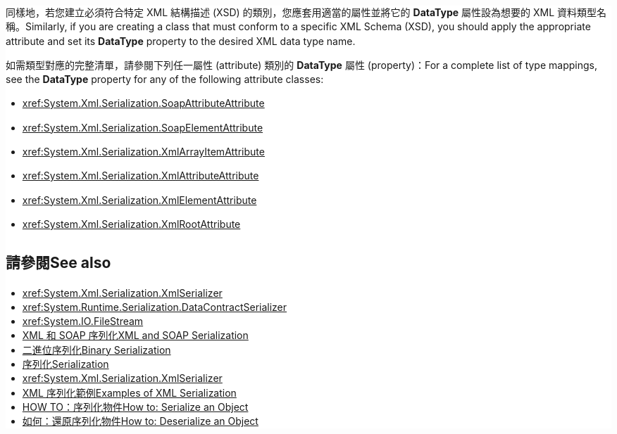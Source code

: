 <span data-ttu-id="abd17-215">同樣地，若您建立必須符合特定 XML 結構描述 (XSD) 的類別，您應套用適當的屬性並將它的 **DataType** 屬性設為想要的 XML 資料類型名稱。</span><span class="sxs-lookup"><span data-stu-id="abd17-215">Similarly, if you are creating a class that must conform to a specific XML Schema (XSD), you should apply the appropriate attribute and set its **DataType** property to the desired XML data type name.</span></span>

<span data-ttu-id="abd17-216">如需類型對應的完整清單，請參閱下列任一屬性 (attribute) 類別的 **DataType** 屬性 (property)：</span><span class="sxs-lookup"><span data-stu-id="abd17-216">For a complete list of type mappings, see the **DataType** property for any of the following attribute classes:</span></span>

- <xref:System.Xml.Serialization.SoapAttributeAttribute>

- <xref:System.Xml.Serialization.SoapElementAttribute>

- <xref:System.Xml.Serialization.XmlArrayItemAttribute>

- <xref:System.Xml.Serialization.XmlAttributeAttribute>

- <xref:System.Xml.Serialization.XmlElementAttribute>

- <xref:System.Xml.Serialization.XmlRootAttribute>

## <a name="see-also"></a><span data-ttu-id="abd17-217">請參閱</span><span class="sxs-lookup"><span data-stu-id="abd17-217">See also</span></span>

- <xref:System.Xml.Serialization.XmlSerializer>
- <xref:System.Runtime.Serialization.DataContractSerializer>
- <xref:System.IO.FileStream>
- [<span data-ttu-id="abd17-218">XML 和 SOAP 序列化</span><span class="sxs-lookup"><span data-stu-id="abd17-218">XML and SOAP Serialization</span></span>](xml-and-soap-serialization.md)
- [<span data-ttu-id="abd17-219">二進位序列化</span><span class="sxs-lookup"><span data-stu-id="abd17-219">Binary Serialization</span></span>](binary-serialization.md)
- [<span data-ttu-id="abd17-220">序列化</span><span class="sxs-lookup"><span data-stu-id="abd17-220">Serialization</span></span>](index.md)
- <xref:System.Xml.Serialization.XmlSerializer>
- [<span data-ttu-id="abd17-221">XML 序列化範例</span><span class="sxs-lookup"><span data-stu-id="abd17-221">Examples of XML Serialization</span></span>](examples-of-xml-serialization.md)
- [<span data-ttu-id="abd17-222">HOW TO：序列化物件</span><span class="sxs-lookup"><span data-stu-id="abd17-222">How to: Serialize an Object</span></span>](how-to-serialize-an-object.md)
- [<span data-ttu-id="abd17-223">如何：還原序列化物件</span><span class="sxs-lookup"><span data-stu-id="abd17-223">How to: Deserialize an Object</span></span>](how-to-deserialize-an-object.md)
